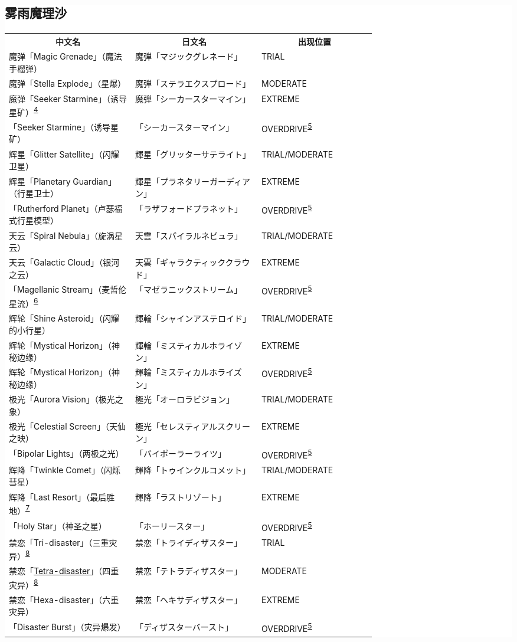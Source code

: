

## 雾雨魔理沙

<table><tbody><tr><th><b>中文名</b></th><th><b>日文名</b></th><th><b>出现位置</b></th></tr><tr><td style="width:200px">魔弹「Magic Grenade」（魔法手榴弹）</td><td style="width:200px">魔弾「マジックグレネード」</td><td style="width:180px">TRIAL</td></tr>
<tr><td style="width:200px">魔弹「Stella Explode」（星爆）</td><td style="width:200px">魔弾「ステラエクスプロード」</td><td style="width:180px">MODERATE</td></tr>
<tr><td style="width:200px">魔弹「Seeker Starmine」（诱导星矿）<sup id="cite_ref-4" class="reference"><a href="#cite_note-4">4</a></sup></td><td style="width:200px">魔弾「シーカースターマイン」</td><td style="width:180px">EXTREME</td></tr>
<tr><td style="width:200px">「Seeker Starmine」（诱导星矿）</td><td style="width:200px">「シーカースターマイン」</td><td style="width:180px">OVERDRIVE<sup id="cite_ref-od_5-0" class="reference"><a href="#cite_note-od-5">5</a></sup></td></tr>
<tr><td style="width:200px">辉星「Glitter Satellite」（闪耀卫星）</td><td style="width:200px">輝星「グリッターサテライト」</td><td style="width:180px">TRIAL/MODERATE</td></tr>
<tr><td style="width:200px">辉星「Planetary Guardian」（行星卫士）</td><td style="width:200px">輝星「プラネタリーガーディアン」</td><td style="width:180px">EXTREME</td></tr>
<tr><td style="width:200px">「Rutherford Planet」（卢瑟福式行星模型）</td><td style="width:200px">「ラザフォードプラネット」</td><td style="width:180px">OVERDRIVE<sup id="cite_ref-od_5-1" class="reference"><a href="#cite_note-od-5">5</a></sup></td></tr>
<tr><td style="width:200px">天云「Spiral Nebula」（旋涡星云）</td><td style="width:200px">天雲「スパイラルネビュラ」</td><td style="width:180px">TRIAL/MODERATE</td></tr>
<tr><td style="width:200px">天云「Galactic Cloud」（银河之云）</td><td style="width:200px">天雲「ギャラクティッククラウド」</td><td style="width:180px">EXTREME</td></tr>
<tr><td style="width:200px">「Magellanic Stream」（麦哲伦星流）<sup id="cite_ref-6" class="reference"><a href="#cite_note-6">6</a></sup></td><td style="width:200px">「マゼラニックストリーム」</td><td style="width:180px">OVERDRIVE<sup id="cite_ref-od_5-2" class="reference"><a href="#cite_note-od-5">5</a></sup></td></tr>
<tr><td style="width:200px">辉轮「Shine Asteroid」（闪耀的小行星）</td><td style="width:200px">輝輪「シャインアステロイド」</td><td style="width:180px">TRIAL/MODERATE</td></tr>
<tr><td style="width:200px">辉轮「Mystical Horizon」（神秘边缘）</td><td style="width:200px">輝輪「ミスティカルホライゾン」</td><td style="width:180px">EXTREME</td></tr>
<tr><td style="width:200px">辉轮「Mystical Horizon」（神秘边缘）</td><td style="width:200px">輝輪「ミスティカルホライズン」</td><td style="width:180px">OVERDRIVE<sup id="cite_ref-od_5-3" class="reference"><a href="#cite_note-od-5">5</a></sup></td></tr>
<tr><td style="width:200px">极光「Aurora Vision」（极光之象）</td><td style="width:200px">極光「オーロラビジョン」</td><td style="width:180px">TRIAL/MODERATE</td></tr>
<tr><td style="width:200px">极光「Celestial Screen」（天仙之映）</td><td style="width:200px">極光「セレスティアルスクリーン」</td><td style="width:180px">EXTREME</td></tr>
<tr><td style="width:200px">「Bipolar Lights」（两极之光）</td><td style="width:200px">「バイポーラーライツ」</td><td style="width:180px">OVERDRIVE<sup id="cite_ref-od_5-4" class="reference"><a href="#cite_note-od-5">5</a></sup></td></tr>
<tr><td style="width:200px">辉降「Twinkle Comet」（闪烁彗星）</td><td style="width:200px">輝降「トゥインクルコメット」</td><td style="width:180px">TRIAL/MODERATE</td></tr>
<tr><td style="width:200px">辉降「Last Resort」（最后胜地）<sup id="cite_ref-7" class="reference"><a href="#cite_note-7">7</a></sup></td><td style="width:200px">輝降「ラストリゾート」</td><td style="width:180px">EXTREME</td></tr>
<tr><td style="width:200px">「Holy Star」（神圣之星）</td><td style="width:200px">「ホーリースター」</td><td style="width:180px">OVERDRIVE<sup id="cite_ref-od_5-5" class="reference"><a href="#cite_note-od-5">5</a></sup></td></tr>
<tr><td style="width:200px">禁恋「Tri-disaster」（三重灾异）<sup id="cite_ref-FF_8-0" class="reference"><a href="#cite_note-FF-8">8</a></sup></td><td style="width:200px">禁恋「トライディザスター」</td><td style="width:180px">TRIAL</td></tr>
<tr><td style="width:200px">禁恋「<a href="./東方魔晶精_~Fairies_of_Sorcery~-符卡-Double_Burst.md" title="東方魔晶精 ~Fairies of Sorcery~/符卡/Double Burst">Tetra-disaster</a>」（四重灾异）<sup id="cite_ref-FF_8-1" class="reference"><a href="#cite_note-FF-8">8</a></sup></td><td style="width:200px">禁恋「テトラディザスター」</td><td style="width:180px">MODERATE</td></tr>
<tr><td style="width:200px">禁恋「Hexa-disaster」（六重灾异）</td><td style="width:200px">禁恋「ヘキサディザスター」</td><td style="width:180px">EXTREME</td></tr>
<tr><td style="width:200px">「Disaster Burst」（灾异爆发）</td><td style="width:200px">「ディザスターバースト」</td><td style="width:180px">OVERDRIVE<sup id="cite_ref-od_5-6" class="reference"><a href="#cite_note-od-5">5</a></sup></td></tr>